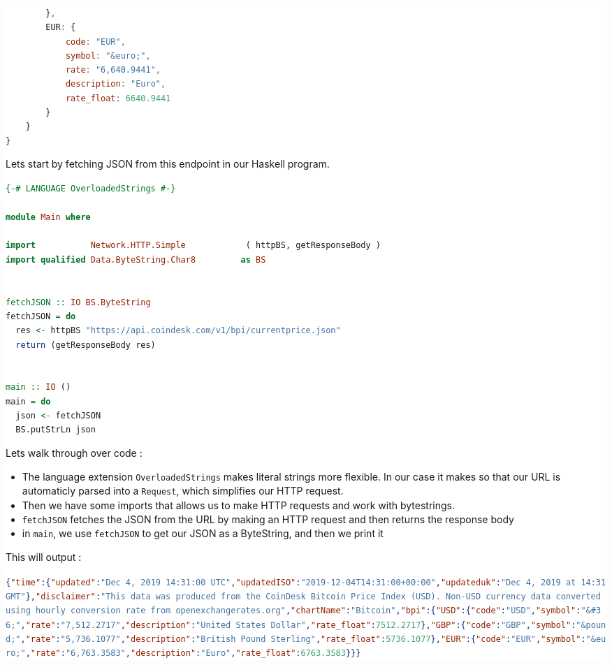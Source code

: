 ```js
        },
        EUR: {
            code: "EUR",
            symbol: "&euro;",
            rate: "6,640.9441",
            description: "Euro",
            rate_float: 6640.9441
        }
    }
}
```

Lets start by fetching JSON from this endpoint in our Haskell program.

```haskell
{-# LANGUAGE OverloadedStrings #-}

module Main where

import           Network.HTTP.Simple            ( httpBS, getResponseBody )               
import qualified Data.ByteString.Char8         as BS


fetchJSON :: IO BS.ByteString
fetchJSON = do
  res <- httpBS "https://api.coindesk.com/v1/bpi/currentprice.json"
  return (getResponseBody res)


main :: IO ()
main = do
  json <- fetchJSON
  BS.putStrLn json
```

Lets walk through over code :

* The language extension `OverloadedStrings` makes literal strings more flexible. In our case it makes so that our URL is automaticly parsed into a `Request`, which simplifies our HTTP request.
* Then we have some imports that allows us to make HTTP requests and work with bytestrings.
* `fetchJSON` fetches the JSON from the URL by making an HTTP request and then returns the response body
* in `main`, we use `fetchJSON` to get our JSON as a ByteString, and then we print it
  

This will output : 

```json
{"time":{"updated":"Dec 4, 2019 14:31:00 UTC","updatedISO":"2019-12-04T14:31:00+00:00","updateduk":"Dec 4, 2019 at 14:31 GMT"},"disclaimer":"This data was produced from the CoinDesk Bitcoin Price Index (USD). Non-USD currency data converted using hourly conversion rate from openexchangerates.org","chartName":"Bitcoin","bpi":{"USD":{"code":"USD","symbol":"&#36;","rate":"7,512.2717","description":"United States Dollar","rate_float":7512.2717},"GBP":{"code":"GBP","symbol":"&pound;","rate":"5,736.1077","description":"British Pound Sterling","rate_float":5736.1077},"EUR":{"code":"EUR","symbol":"&euro;","rate":"6,763.3583","description":"Euro","rate_float":6763.3583}}}
```
